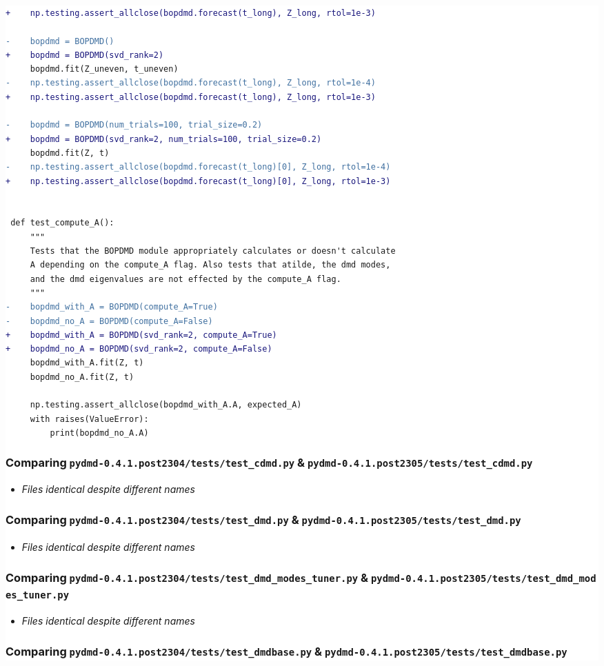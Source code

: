 ```diff
+    np.testing.assert_allclose(bopdmd.forecast(t_long), Z_long, rtol=1e-3)
 
-    bopdmd = BOPDMD()
+    bopdmd = BOPDMD(svd_rank=2)
     bopdmd.fit(Z_uneven, t_uneven)
-    np.testing.assert_allclose(bopdmd.forecast(t_long), Z_long, rtol=1e-4)
+    np.testing.assert_allclose(bopdmd.forecast(t_long), Z_long, rtol=1e-3)
 
-    bopdmd = BOPDMD(num_trials=100, trial_size=0.2)
+    bopdmd = BOPDMD(svd_rank=2, num_trials=100, trial_size=0.2)
     bopdmd.fit(Z, t)
-    np.testing.assert_allclose(bopdmd.forecast(t_long)[0], Z_long, rtol=1e-4)
+    np.testing.assert_allclose(bopdmd.forecast(t_long)[0], Z_long, rtol=1e-3)
 
 
 def test_compute_A():
     """
     Tests that the BOPDMD module appropriately calculates or doesn't calculate
     A depending on the compute_A flag. Also tests that atilde, the dmd modes,
     and the dmd eigenvalues are not effected by the compute_A flag.
     """
-    bopdmd_with_A = BOPDMD(compute_A=True)
-    bopdmd_no_A = BOPDMD(compute_A=False)
+    bopdmd_with_A = BOPDMD(svd_rank=2, compute_A=True)
+    bopdmd_no_A = BOPDMD(svd_rank=2, compute_A=False)
     bopdmd_with_A.fit(Z, t)
     bopdmd_no_A.fit(Z, t)
 
     np.testing.assert_allclose(bopdmd_with_A.A, expected_A)
     with raises(ValueError):
         print(bopdmd_no_A.A)
```

### Comparing `pydmd-0.4.1.post2304/tests/test_cdmd.py` & `pydmd-0.4.1.post2305/tests/test_cdmd.py`

 * *Files identical despite different names*

### Comparing `pydmd-0.4.1.post2304/tests/test_dmd.py` & `pydmd-0.4.1.post2305/tests/test_dmd.py`

 * *Files identical despite different names*

### Comparing `pydmd-0.4.1.post2304/tests/test_dmd_modes_tuner.py` & `pydmd-0.4.1.post2305/tests/test_dmd_modes_tuner.py`

 * *Files identical despite different names*

### Comparing `pydmd-0.4.1.post2304/tests/test_dmdbase.py` & `pydmd-0.4.1.post2305/tests/test_dmdbase.py`
